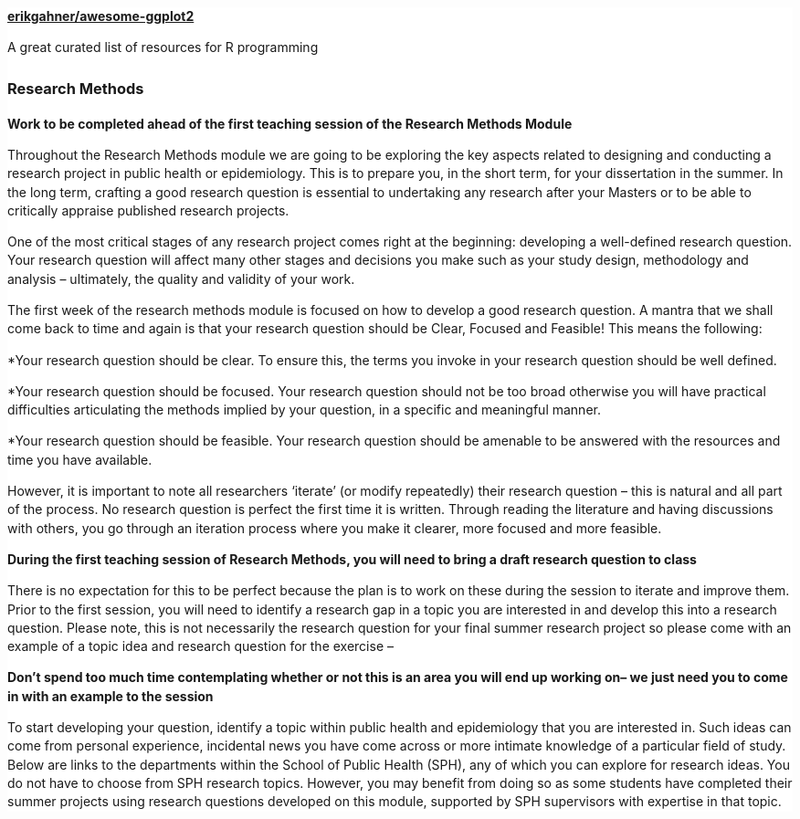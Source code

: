 **[erikgahner/awesome-ggplot2](https://github.com/erikgahner/awesome-ggplot2)**

A great curated list of resources for R programming

### Research Methods

**Work to be completed ahead of the first teaching session of the Research Methods Module**

Throughout the Research Methods module we are going to be exploring the key aspects related to designing and conducting a research project in public health or epidemiology. This is to prepare you, in the short term, for your dissertation in the summer. In the long term, crafting a good research question is essential to undertaking any research after your Masters or to be able to critically appraise published research projects.  

One of the most critical stages of any research project comes right at the beginning: developing a well-defined research question. Your research question will affect many other stages and decisions you make such as your study design, methodology and analysis – ultimately, the quality and validity of your work.  

The first week of the research methods module is focused on how to develop a good research question. A mantra that we shall come back to time and again is that your research question should be Clear, Focused and Feasible! This means the following:  

*Your research question should be clear. To ensure this, the terms you invoke in your research question should be well defined. 

*Your research question should be focused. Your research question should not be too broad otherwise you will have practical difficulties articulating the methods implied by your question, in a specific and meaningful manner. 

*Your research question should be feasible. Your research question should be amenable to be answered with the resources and time you have available. 

However, it is important to note all researchers ‘iterate’ (or modify repeatedly) their research question – this is natural and all part of the process. No research question is perfect the first time it is written. Through reading the literature and having discussions with others, you go through an iteration process where you make it clearer, more focused and more feasible. 

**During the first teaching session of Research Methods, you will need to bring a draft research question to class**

There is no expectation for this to be perfect because the plan is to work on these during the session to iterate and improve them. Prior to the first session, you will need to identify a research gap in a topic you are interested in and develop this into a research question. Please note, this is not necessarily the research question for your final summer research project so please come with an example of a topic idea and research question for the exercise – 

**Don’t spend too much time contemplating whether or not this is an area you will end up working on– we just need you to come in with an example to the session**  

To start developing your question, identify a topic within public health and epidemiology that you are interested in. Such ideas can come from personal experience, incidental news you have come across or more intimate knowledge of a particular field of study. Below are links to the departments within the School of Public Health (SPH), any of which you can explore for research ideas. You do not have to choose from SPH research topics. However, you may benefit from doing so as some students have completed their summer projects using research questions developed on this module, supported by SPH supervisors with expertise in that topic. 
